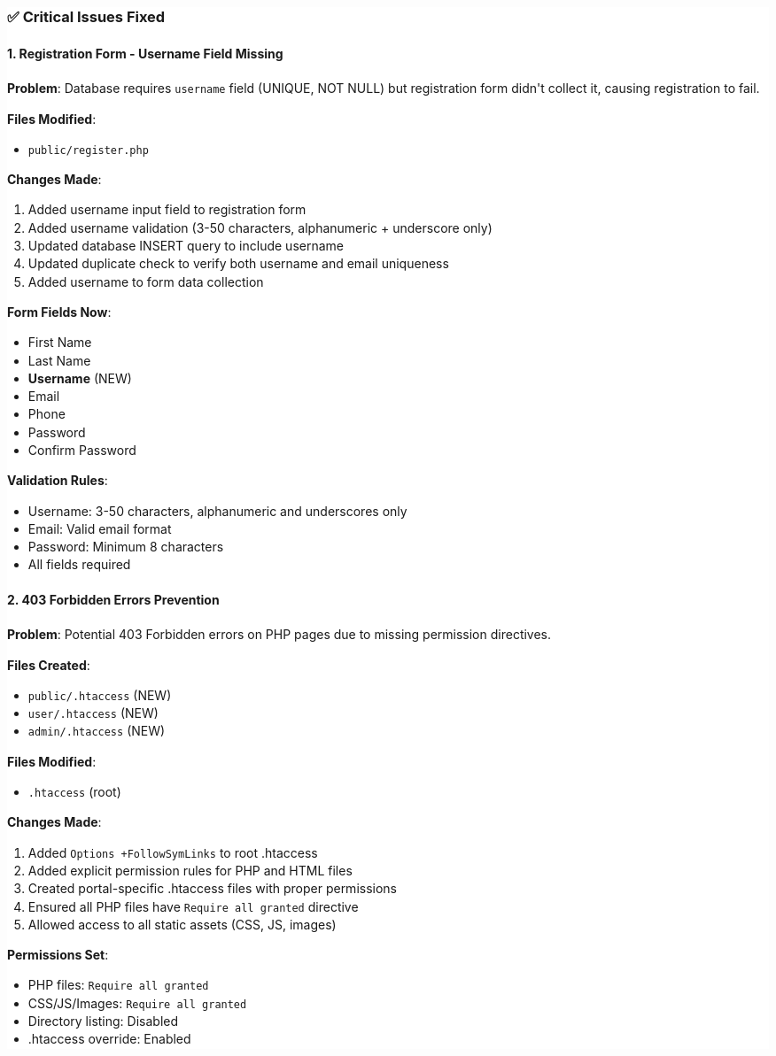 ### ✅ Critical Issues Fixed

#### 1. **Registration Form - Username Field Missing**
**Problem**: Database requires `username` field (UNIQUE, NOT NULL) but registration form didn't collect it, causing registration to fail.

**Files Modified**:
- `public/register.php`

**Changes Made**:
1. Added username input field to registration form
2. Added username validation (3-50 characters, alphanumeric + underscore only)
3. Updated database INSERT query to include username
4. Updated duplicate check to verify both username and email uniqueness
5. Added username to form data collection

**Form Fields Now**:
- First Name
- Last Name
- **Username** (NEW)
- Email
- Phone
- Password
- Confirm Password

**Validation Rules**:
- Username: 3-50 characters, alphanumeric and underscores only
- Email: Valid email format
- Password: Minimum 8 characters
- All fields required

#### 2. **403 Forbidden Errors Prevention**
**Problem**: Potential 403 Forbidden errors on PHP pages due to missing permission directives.

**Files Created**:
- `public/.htaccess` (NEW)
- `user/.htaccess` (NEW)
- `admin/.htaccess` (NEW)

**Files Modified**:
- `.htaccess` (root)

**Changes Made**:
1. Added `Options +FollowSymLinks` to root .htaccess
2. Added explicit permission rules for PHP and HTML files
3. Created portal-specific .htaccess files with proper permissions
4. Ensured all PHP files have `Require all granted` directive
5. Allowed access to all static assets (CSS, JS, images)

**Permissions Set**:
- PHP files: `Require all granted`
- CSS/JS/Images: `Require all granted`
- Directory listing: Disabled
- .htaccess override: Enabled
